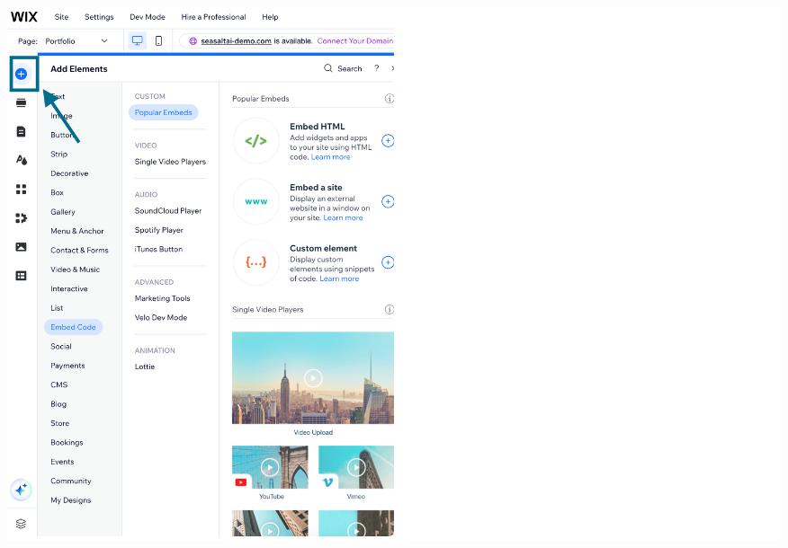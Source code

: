 <img width="50%" style="border-radius: 0.4rem" src="/images/blog/89-whatsapp-chatbot-wix-customer-service/wix-seachat-integration-step2.png" alt="Click on Add Elements on Wix">
</center>

